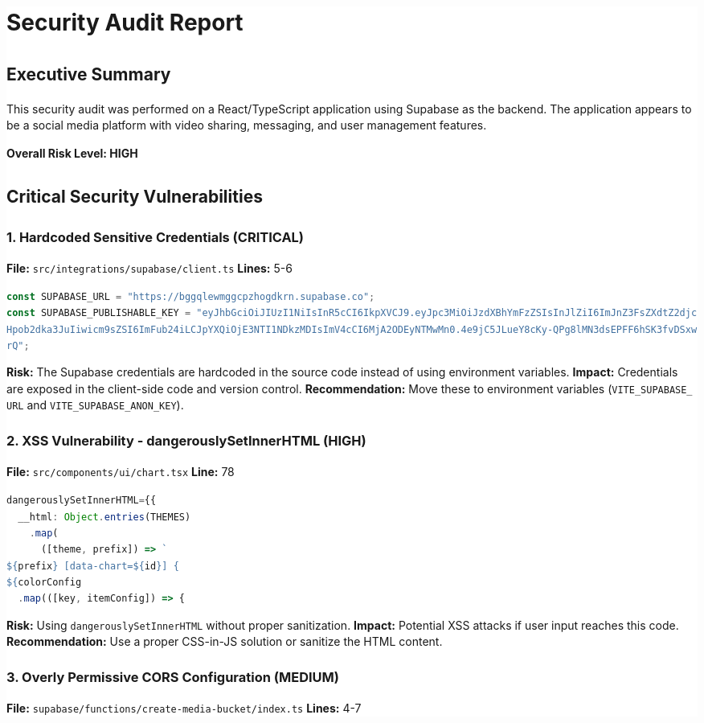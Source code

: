 # Security Audit Report

## Executive Summary

This security audit was performed on a React/TypeScript application using Supabase as the backend. The application appears to be a social media platform with video sharing, messaging, and user management features. 

**Overall Risk Level: HIGH**

## Critical Security Vulnerabilities

### 1. Hardcoded Sensitive Credentials (CRITICAL)
**File:** `src/integrations/supabase/client.ts`
**Lines:** 5-6

```typescript
const SUPABASE_URL = "https://bggqlewmggcpzhogdkrn.supabase.co";
const SUPABASE_PUBLISHABLE_KEY = "eyJhbGciOiJIUzI1NiIsInR5cCI6IkpXVCJ9.eyJpc3MiOiJzdXBhYmFzZSIsInJlZiI6ImJnZ3FsZXdtZ2djcHpob2dka3JuIiwicm9sZSI6ImFub24iLCJpYXQiOjE3NTI1NDkzMDIsImV4cCI6MjA2ODEyNTMwMn0.4e9jC5JLueY8cKy-QPg8lMN3dsEPFF6hSK3fvDSxwrQ";
```

**Risk:** The Supabase credentials are hardcoded in the source code instead of using environment variables.
**Impact:** Credentials are exposed in the client-side code and version control.
**Recommendation:** Move these to environment variables (`VITE_SUPABASE_URL` and `VITE_SUPABASE_ANON_KEY`).

### 2. XSS Vulnerability - dangerouslySetInnerHTML (HIGH)
**File:** `src/components/ui/chart.tsx`
**Line:** 78

```typescript
dangerouslySetInnerHTML={{
  __html: Object.entries(THEMES)
    .map(
      ([theme, prefix]) => `
${prefix} [data-chart=${id}] {
${colorConfig
  .map(([key, itemConfig]) => {
```

**Risk:** Using `dangerouslySetInnerHTML` without proper sanitization.
**Impact:** Potential XSS attacks if user input reaches this code.
**Recommendation:** Use a proper CSS-in-JS solution or sanitize the HTML content.

### 3. Overly Permissive CORS Configuration (MEDIUM)
**File:** `supabase/functions/create-media-bucket/index.ts`
**Lines:** 4-7
